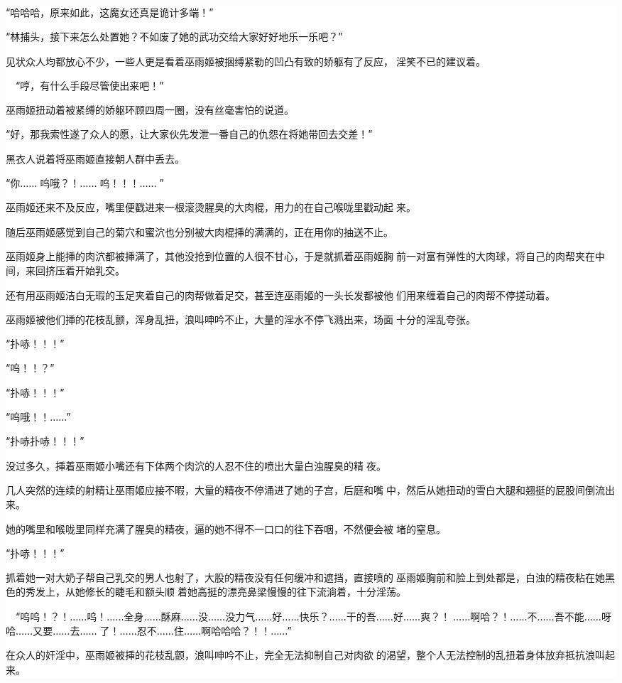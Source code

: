 “哈哈哈，原来如此，这魔女还真是诡计多端！”

“林捕头，接下来怎么处置她？不如废了她的武功交给大家好好地乐一乐吧？”

见状众人均都放心不少，一些人更是看着巫雨姬被捆缚紧勒的凹凸有致的娇躯有了反应，
淫笑不已的建议着。

　“哼，有什么手段尽管使出来吧！”

巫雨姬扭动着被紧缚的娇躯环顾四周一圈，没有丝毫害怕的说道。

“好，那我索性遂了众人的愿，让大家伙先发泄一番自己的仇怨在将她带回去交差！”

黑衣人说着将巫雨姬直接朝人群中丢去。

“你…… 呜哦？！…… 呜！！！…… ”

巫雨姬还来不及反应，嘴里便戳进来一根滚烫腥臭的大肉棍，用力的在自己喉咙里戳动起
来。

随后巫雨姬感觉到自己的菊穴和蜜泬也分别被大肉棍挿的满满的，正在用你的抽送不止。

巫雨姬身上能挿的肉泬都被挿满了，其他没抢到位置的人很不甘心，于是就抓着巫雨姬胸
前一对富有弹性的大肉球，将自己的肉帮夹在中间，来回挤压着开始乳交。

还有用巫雨姬洁白无瑕的玉足夹着自己的肉帮做着足交，甚至连巫雨姬的一头长发都被他
们用来缠着自己的肉帮不停搓动着。

巫雨姬被他们挿的花枝乱颤，浑身乱扭，浪叫呻吟不止，大量的淫水不停飞溅出来，场面
十分的淫乱夸张。

“扑哧！！！”

“呜！！？”

“扑哧！！！”

“呜哦！！……”

“扑哧扑哧！！！”

没过多久，挿着巫雨姬小嘴还有下体两个肉泬的人忍不住的喷出大量白浊腥臭的精
夜。

几人突然的连续的射精让巫雨姬应接不暇，大量的精夜不停涌进了她的子宫，后庭和嘴
中，然后从她扭动的雪白大腿和翘挺的屁股间倒流出来。

她的嘴里和喉咙里同样充满了腥臭的精夜，逼的她不得不一口口的往下吞咽，不然便会被
堵的窒息。

“扑哧！！！”

抓着她一对大奶子帮自己乳交的男人也射了，大股的精夜没有任何缓冲和遮挡，直接喷的
巫雨姬胸前和脸上到处都是，白浊的精夜粘在她黑色的秀发上，从她修长的睫毛和额头顺
着她高挺的漂亮鼻梁慢慢的往下流淌着，十分淫荡。

　“呜呜！？！……呜！……全身……酥麻……没……没力气……好……快乐？……干的吾……好……爽？！
……啊哈？！……不……吾不能……呀哈……又要……去…… 了！……忍不……住……啊哈哈哈？！！……”

在众人的奸淫中，巫雨姬被挿的花枝乱颤，浪叫呻吟不止，完全无法抑制自己对肉欲
的渴望，整个人无法控制的乱扭着身体放弃抵抗浪叫起来。
